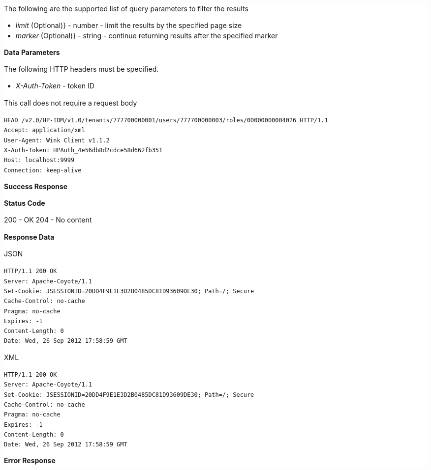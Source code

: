 The following are the supported list of query parameters to filter the results

* *limit* (Optional)} - number - limit the results by the specified page size
* *marker* (Optional)} - string - continue returning results after the specified marker

**Data Parameters**

The following HTTP headers must be specified.

* *X-Auth-Token* - token ID

This call does not require a request body

```
HEAD /v2.0/HP-IDM/v1.0/tenants/777700000001/users/777700000003/roles/00000000004026 HTTP/1.1
Accept: application/xml
User-Agent: Wink Client v1.1.2
X-Auth-Token: HPAuth_4e56db8d2cdce58d662fb351
Host: localhost:9999
Connection: keep-alive
```

**Success Response**

**Status Code**

200 - OK
204 - No content

**Response Data**


JSON

```
HTTP/1.1 200 OK
Server: Apache-Coyote/1.1
Set-Cookie: JSESSIONID=20DD4F9E1E3D2B0485DC81D93609DE30; Path=/; Secure
Cache-Control: no-cache
Pragma: no-cache
Expires: -1
Content-Length: 0
Date: Wed, 26 Sep 2012 17:58:59 GMT
```

XML

```
HTTP/1.1 200 OK
Server: Apache-Coyote/1.1
Set-Cookie: JSESSIONID=20DD4F9E1E3D2B0485DC81D93609DE30; Path=/; Secure
Cache-Control: no-cache
Pragma: no-cache
Expires: -1
Content-Length: 0
Date: Wed, 26 Sep 2012 17:58:59 GMT
```

**Error Response**
